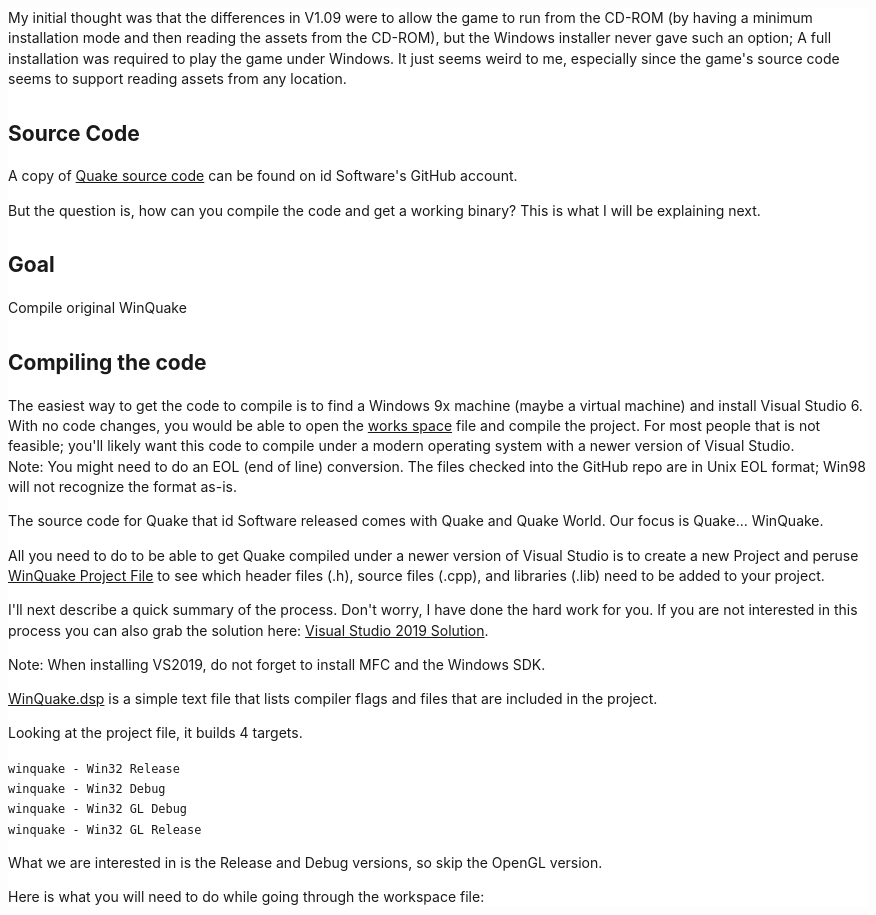 My initial thought was that the differences in V1.09 were to allow the game to run from the CD-ROM (by having a minimum installation mode and then reading the assets from the CD-ROM), but the Windows installer never gave such an option; A full installation was required to play the game under Windows. It just seems weird to me, especially since the game's source code seems to support reading assets from any location.  

## Source Code
A copy of [Quake source code](https://github.com/id-Software/Quake) can be found on id Software's GitHub account.

But the question is, how can you compile the code and get a working binary? This is what I will be explaining next. 

## Goal
Compile original WinQuake

## Compiling the code
The easiest way to get the code to compile is to find a Windows 9x machine (maybe a virtual machine) and install Visual Studio 6. With no code changes, you would be able to open the [works space](https://github.com/id-Software/Quake/blob/master/WinQuake/WinQuake.dsw) file and compile the project. For most people that is not feasible; you'll likely want this code to compile under a modern operating system with a newer version of Visual Studio.  
Note: You might need to do an EOL (end of line) conversion. The files checked into the GitHub repo are in Unix EOL format; Win98 will not recognize the format as-is.

The source code for Quake that id Software released comes with Quake and Quake World. Our focus is Quake... WinQuake.

All you need to do to be able to get Quake compiled under a newer version of Visual Studio is to create a new Project and peruse [WinQuake Project File](https://github.com/id-Software/Quake/blob/master/WinQuake/WinQuake.dsp) to see which header files (.h), source files (.cpp), and libraries (.lib) need to be added to your project. 

I'll next describe a quick summary of the process. Don't worry, I have done the hard work for you. 
If you are not interested in this process you can also grab the solution here: [Visual Studio 2019 Solution](../src).  

Note: When installing VS2019, do not forget to install MFC and the Windows SDK.  

[WinQuake.dsp](https://github.com/id-Software/Quake/blob/master/WinQuake/WinQuake.dsp) is a simple text file that lists compiler flags and files that are included in the project.

Looking at the project file, it builds 4 targets. 

```
winquake - Win32 Release
winquake - Win32 Debug
winquake - Win32 GL Debug
winquake - Win32 GL Release
```

What we are interested in is the Release and Debug versions, so skip the OpenGL version.

Here is what you will need to do while going through the workspace file:
